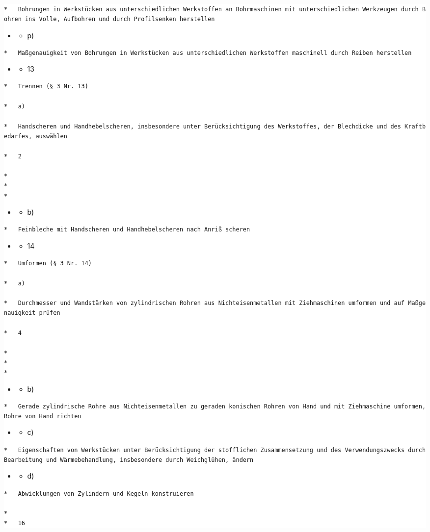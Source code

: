     *   Bohrungen in Werkstücken aus unterschiedlichen Werkstoffen an Bohrmaschinen mit unterschiedlichen Werkzeugen durch Bohren ins Volle, Aufbohren und durch Profilsenken herstellen


*    *   p)

    *   Maßgenauigkeit von Bohrungen in Werkstücken aus unterschiedlichen Werkstoffen maschinell durch Reiben herstellen


*    *   13

    *   Trennen (§ 3 Nr. 13)

    *   a)

    *   Handscheren und Handhebelscheren, insbesondere unter Berücksichtigung des Werkstoffes, der Blechdicke und des Kraftbedarfes, auswählen

    *   2

    *
    *
    *

*    *   b)

    *   Feinbleche mit Handscheren und Handhebelscheren nach Anriß scheren


*    *   14

    *   Umformen (§ 3 Nr. 14)

    *   a)

    *   Durchmesser und Wandstärken von zylindrischen Rohren aus Nichteisenmetallen mit Ziehmaschinen umformen und auf Maßgenauigkeit prüfen

    *   4

    *
    *
    *

*    *   b)

    *   Gerade zylindrische Rohre aus Nichteisenmetallen zu geraden konischen Rohren von Hand und mit Ziehmaschine umformen, Rohre von Hand richten


*    *   c)

    *   Eigenschaften von Werkstücken unter Berücksichtigung der stofflichen Zusammensetzung und des Verwendungszwecks durch Bearbeitung und Wärmebehandlung, insbesondere durch Weichglühen, ändern


*    *   d)

    *   Abwicklungen von Zylindern und Kegeln konstruieren

    *
    *   16

